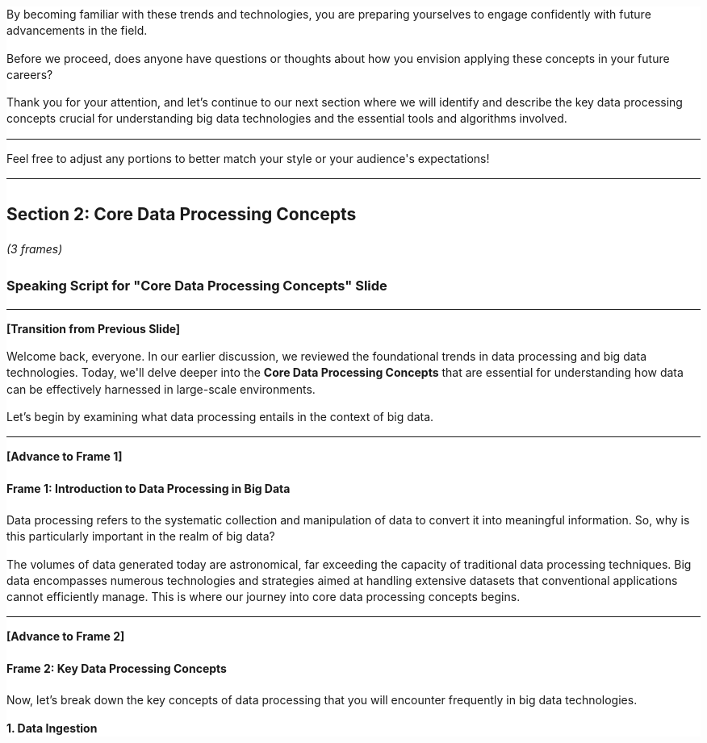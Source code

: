 By becoming familiar with these trends and technologies, you are preparing yourselves to engage confidently with future advancements in the field. 

Before we proceed, does anyone have questions or thoughts about how you envision applying these concepts in your future careers?

Thank you for your attention, and let’s continue to our next section where we will identify and describe the key data processing concepts crucial for understanding big data technologies and the essential tools and algorithms involved.

--- 

Feel free to adjust any portions to better match your style or your audience's expectations!

---

## Section 2: Core Data Processing Concepts
*(3 frames)*

### Speaking Script for "Core Data Processing Concepts" Slide

---

**[Transition from Previous Slide]**

Welcome back, everyone. In our earlier discussion, we reviewed the foundational trends in data processing and big data technologies. Today, we'll delve deeper into the **Core Data Processing Concepts** that are essential for understanding how data can be effectively harnessed in large-scale environments.

Let’s begin by examining what data processing entails in the context of big data.

---

**[Advance to Frame 1]** 

#### Frame 1: Introduction to Data Processing in Big Data

Data processing refers to the systematic collection and manipulation of data to convert it into meaningful information. So, why is this particularly important in the realm of big data? 

The volumes of data generated today are astronomical, far exceeding the capacity of traditional data processing techniques. Big data encompasses numerous technologies and strategies aimed at handling extensive datasets that conventional applications cannot efficiently manage. This is where our journey into core data processing concepts begins.

---

**[Advance to Frame 2]** 

#### Frame 2: Key Data Processing Concepts

Now, let’s break down the key concepts of data processing that you will encounter frequently in big data technologies.

**1. Data Ingestion**
